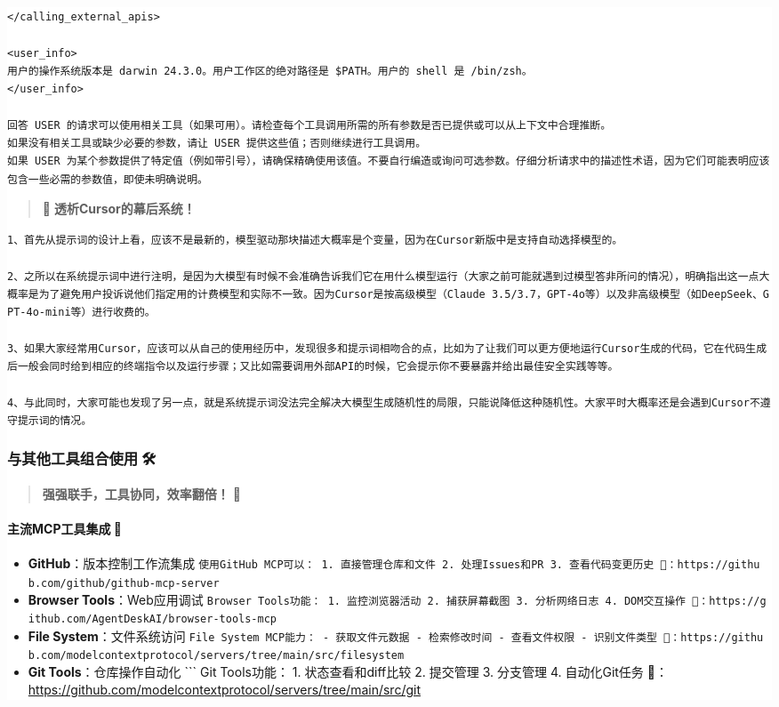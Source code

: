   ```
</calling_external_apis> 

<user_info> 
用户的操作系统版本是 darwin 24.3.0。用户工作区的绝对路径是 $PATH。用户的 shell 是 /bin/zsh。 
</user_info> 

回答 USER 的请求可以使用相关工具（如果可用）。请检查每个工具调用所需的所有参数是否已提供或可以从上下文中合理推断。
如果没有相关工具或缺少必要的参数，请让 USER 提供这些值；否则继续进行工具调用。
如果 USER 为某个参数提供了特定值（例如带引号），请确保精确使用该值。不要自行编造或询问可选参数。仔细分析请求中的描述性术语，因为它们可能表明应该包含一些必需的参数值，即使未明确说明。
  ```

> 🧐 **透析Cursor的幕后系统！**

  ```
1、首先从提示词的设计上看，应该不是最新的，模型驱动那块描述大概率是个变量，因为在Cursor新版中是支持自动选择模型的。

2、之所以在系统提示词中进行注明，是因为大模型有时候不会准确告诉我们它在用什么模型运行（大家之前可能就遇到过模型答非所问的情况），明确指出这一点大概率是为了避免用户投诉说他们指定用的计费模型和实际不一致。因为Cursor是按高级模型（Claude 3.5/3.7，GPT-4o等）以及非高级模型（如DeepSeek、GPT-4o-mini等）进行收费的。

3、如果大家经常用Cursor，应该可以从自己的使用经历中，发现很多和提示词相吻合的点，比如为了让我们可以更方便地运行Cursor生成的代码，它在代码生成后一般会同时给到相应的终端指令以及运行步骤；又比如需要调用外部API的时候，它会提示你不要暴露并给出最佳安全实践等等。

4、与此同时，大家可能也发现了另一点，就是系统提示词没法完全解决大模型生成随机性的局限，只能说降低这种随机性。大家平时大概率还是会遇到Cursor不遵守提示词的情况。
  ```

### 与其他工具组合使用 🛠️

> **强强联手，工具协同，效率翻倍！** 💪

#### 主流MCP工具集成 🔌

- **GitHub**：版本控制工作流集成
      ```
      使用GitHub MCP可以：
      1. 直接管理仓库和文件
      2. 处理Issues和PR
      3. 查看代码变更历史
      🔗：https://github.com/github/github-mcp-server
      ```
- **Browser Tools**：Web应用调试
      ```
      Browser Tools功能：
      1. 监控浏览器活动
      2. 捕获屏幕截图
      3. 分析网络日志
      4. DOM交互操作
      🔗：https://github.com/AgentDeskAI/browser-tools-mcp
      ```
- **File System**：文件系统访问
      ```
      File System MCP能力：
      - 获取文件元数据
      - 检索修改时间
      - 查看文件权限
      - 识别文件类型
      🔗：https://github.com/modelcontextprotocol/servers/tree/main/src/filesystem
      ```
- **Git Tools**：仓库操作自动化
      ```
      Git Tools功能：
      1. 状态查看和diff比较
      2. 提交管理
      3. 分支管理
      4. 自动化Git任务
      🔗：https://github.com/modelcontextprotocol/servers/tree/main/src/git